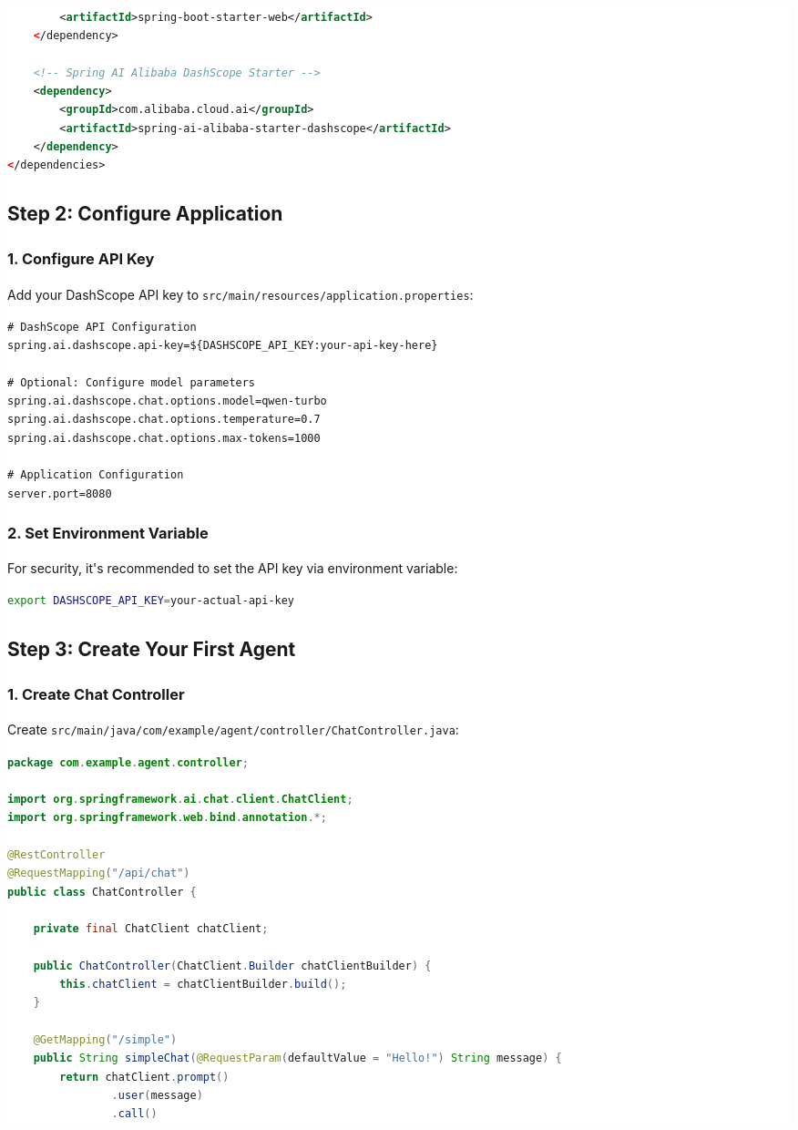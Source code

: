 ```xml
        <artifactId>spring-boot-starter-web</artifactId>
    </dependency>
    
    <!-- Spring AI Alibaba DashScope Starter -->
    <dependency>
        <groupId>com.alibaba.cloud.ai</groupId>
        <artifactId>spring-ai-alibaba-starter-dashscope</artifactId>
    </dependency>
</dependencies>
```

## Step 2: Configure Application

### 1. Configure API Key

Add your DashScope API key to `src/main/resources/application.properties`:

```properties
# DashScope API Configuration
spring.ai.dashscope.api-key=${DASHSCOPE_API_KEY:your-api-key-here}

# Optional: Configure model parameters
spring.ai.dashscope.chat.options.model=qwen-turbo
spring.ai.dashscope.chat.options.temperature=0.7
spring.ai.dashscope.chat.options.max-tokens=1000

# Application Configuration
server.port=8080
```

### 2. Set Environment Variable

For security, it's recommended to set the API key via environment variable:

```bash
export DASHSCOPE_API_KEY=your-actual-api-key
```

## Step 3: Create Your First Agent

### 1. Create Chat Controller

Create `src/main/java/com/example/agent/controller/ChatController.java`:

```java
package com.example.agent.controller;

import org.springframework.ai.chat.client.ChatClient;
import org.springframework.web.bind.annotation.*;

@RestController
@RequestMapping("/api/chat")
public class ChatController {

    private final ChatClient chatClient;

    public ChatController(ChatClient.Builder chatClientBuilder) {
        this.chatClient = chatClientBuilder.build();
    }

    @GetMapping("/simple")
    public String simpleChat(@RequestParam(defaultValue = "Hello!") String message) {
        return chatClient.prompt()
                .user(message)
                .call()
```